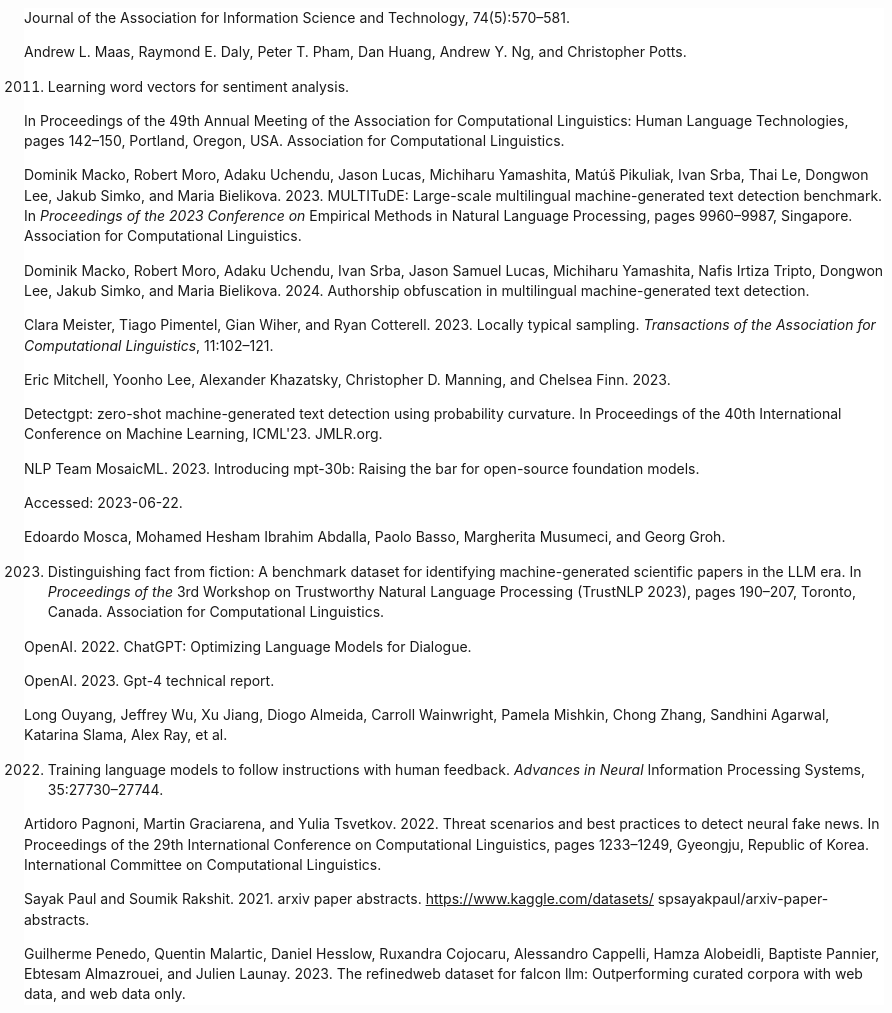 Journal of the Association for Information Science and Technology, 74(5):570–581.

Andrew L. Maas, Raymond E. Daly, Peter T. Pham, Dan Huang, Andrew Y. Ng, and Christopher Potts.

2011. Learning word vectors for sentiment analysis.

In Proceedings of the 49th Annual Meeting of the Association for Computational Linguistics: Human Language Technologies, pages 142–150, Portland, Oregon, USA. Association for Computational Linguistics.

Dominik Macko, Robert Moro, Adaku Uchendu, Jason Lucas, Michiharu Yamashita, Matúš Pikuliak, Ivan Srba, Thai Le, Dongwon Lee, Jakub Simko, and Maria Bielikova. 2023. MULTITuDE: Large-scale multilingual machine-generated text detection benchmark. In *Proceedings of the 2023 Conference on* Empirical Methods in Natural Language Processing, pages 9960–9987, Singapore. Association for Computational Linguistics.

Dominik Macko, Robert Moro, Adaku Uchendu, Ivan Srba, Jason Samuel Lucas, Michiharu Yamashita, Nafis Irtiza Tripto, Dongwon Lee, Jakub Simko, and Maria Bielikova. 2024. Authorship obfuscation in multilingual machine-generated text detection.

Clara Meister, Tiago Pimentel, Gian Wiher, and Ryan Cotterell. 2023. Locally typical sampling. *Transactions of the Association for Computational Linguistics*, 11:102–121.

Eric Mitchell, Yoonho Lee, Alexander Khazatsky, Christopher D. Manning, and Chelsea Finn. 2023.

Detectgpt: zero-shot machine-generated text detection using probability curvature. In Proceedings of the 40th International Conference on Machine Learning, ICML'23. JMLR.org.

NLP Team MosaicML. 2023. Introducing mpt-30b:
Raising the bar for open-source foundation models.

Accessed: 2023-06-22.

Edoardo Mosca, Mohamed Hesham Ibrahim Abdalla, Paolo Basso, Margherita Musumeci, and Georg Groh.

2023. Distinguishing fact from fiction: A benchmark dataset for identifying machine-generated scientific papers in the LLM era. In *Proceedings of the* 3rd Workshop on Trustworthy Natural Language Processing (TrustNLP 2023), pages 190–207, Toronto, Canada. Association for Computational Linguistics.

OpenAI. 2022. ChatGPT: Optimizing Language Models for Dialogue.

OpenAI. 2023. Gpt-4 technical report.

Long Ouyang, Jeffrey Wu, Xu Jiang, Diogo Almeida, Carroll Wainwright, Pamela Mishkin, Chong Zhang, Sandhini Agarwal, Katarina Slama, Alex Ray, et al.

2022. Training language models to follow instructions with human feedback. *Advances in Neural* Information Processing Systems, 35:27730–27744.

Artidoro Pagnoni, Martin Graciarena, and Yulia Tsvetkov. 2022. Threat scenarios and best practices to detect neural fake news. In Proceedings of the 29th International Conference on Computational Linguistics, pages 1233–1249, Gyeongju, Republic of Korea. International Committee on Computational Linguistics.

Sayak Paul and Soumik Rakshit. 2021. arxiv paper abstracts. https://www.kaggle.com/datasets/ spsayakpaul/arxiv-paper-abstracts.

Guilherme Penedo, Quentin Malartic, Daniel Hesslow, Ruxandra Cojocaru, Alessandro Cappelli, Hamza Alobeidli, Baptiste Pannier, Ebtesam Almazrouei, and Julien Launay. 2023. The refinedweb dataset for falcon llm: Outperforming curated corpora with web data, and web data only.
